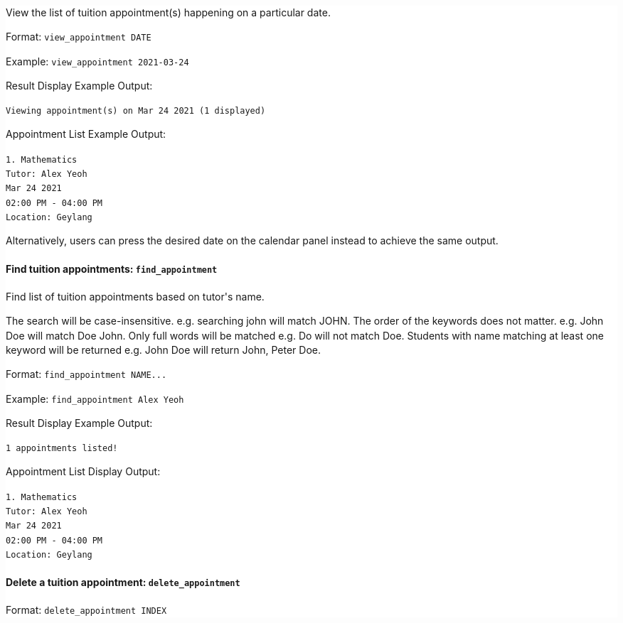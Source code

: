 View the list of tuition appointment(s) happening on a particular date.

Format:
`view_appointment DATE`

Example:
`view_appointment 2021-03-24`

Result Display Example Output:
```
Viewing appointment(s) on Mar 24 2021 (1 displayed)
```

Appointment List Example Output:
```
1. Mathematics
Tutor: Alex Yeoh
Mar 24 2021
02:00 PM - 04:00 PM
Location: Geylang
```

Alternatively, users can press the desired date on the calendar panel instead to achieve the same output.

#### Find tuition appointments: `find_appointment`

Find list of tuition appointments based on tutor's name.

The search will be case-insensitive. e.g. searching john will match JOHN.
The order of the keywords does not matter. e.g. John Doe will match Doe John.
Only full words will be matched e.g. Do will not match Doe.
Students with name matching at least one keyword will be returned e.g. John Doe will return John, Peter Doe.

Format:
`find_appointment NAME...`

Example:
`find_appointment Alex Yeoh`

Result Display Example Output:
```
1 appointments listed!
```

Appointment List Display Output:
```
1. Mathematics
Tutor: Alex Yeoh
Mar 24 2021
02:00 PM - 04:00 PM
Location: Geylang
```

#### Delete a tuition appointment: `delete_appointment`

Format: `delete_appointment INDEX`
